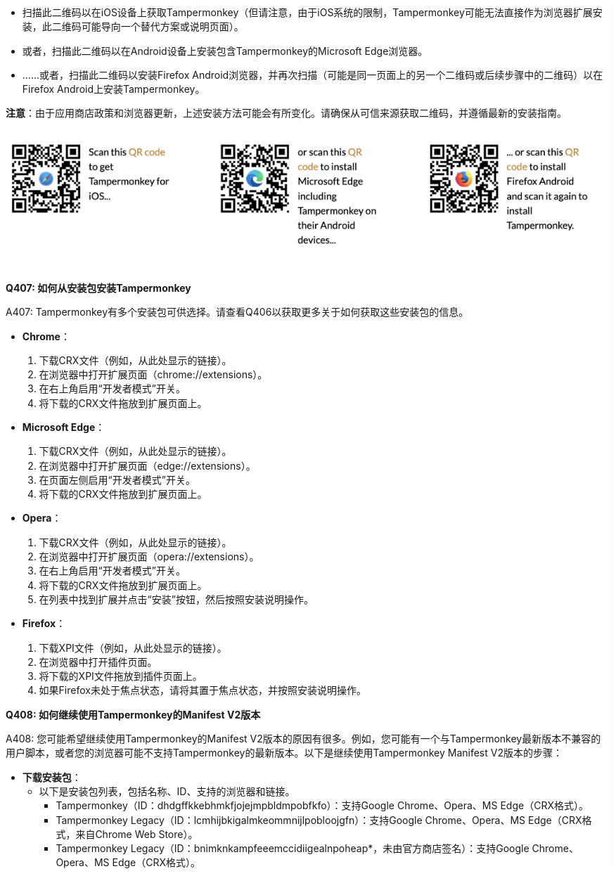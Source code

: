 - 扫描此二维码以在iOS设备上获取Tampermonkey（但请注意，由于iOS系统的限制，Tampermonkey可能无法直接作为浏览器扩展安装，此二维码可能导向一个替代方案或说明页面）。

- 或者，扫描此二维码以在Android设备上安装包含Tampermonkey的Microsoft Edge浏览器。

- ……或者，扫描此二维码以安装Firefox Android浏览器，并再次扫描（可能是同一页面上的另一个二维码或后续步骤中的二维码）以在Firefox Android上安装Tampermonkey。

**注意**：由于应用商店政策和浏览器更新，上述安装方法可能会有所变化。请确保从可信来源获取二维码，并遵循最新的安装指南。

![qr](./assets/qr.jpg)

**Q407: 如何从安装包安装Tampermonkey**

A407: Tampermonkey有多个安装包可供选择。请查看Q406以获取更多关于如何获取这些安装包的信息。

- **Chrome**：
  1. 下载CRX文件（例如，从此处显示的链接）。
  2. 在浏览器中打开扩展页面（chrome://extensions）。
  3. 在右上角启用“开发者模式”开关。
  4. 将下载的CRX文件拖放到扩展页面上。

- **Microsoft Edge**：
  1. 下载CRX文件（例如，从此处显示的链接）。
  2. 在浏览器中打开扩展页面（edge://extensions）。
  3. 在页面左侧启用“开发者模式”开关。
  4. 将下载的CRX文件拖放到扩展页面上。

- **Opera**：
  1. 下载CRX文件（例如，从此处显示的链接）。
  2. 在浏览器中打开扩展页面（opera://extensions）。
  3. 在右上角启用“开发者模式”开关。
  4. 将下载的CRX文件拖放到扩展页面上。
  5. 在列表中找到扩展并点击“安装”按钮，然后按照安装说明操作。

- **Firefox**：
  1. 下载XPI文件（例如，从此处显示的链接）。
  2. 在浏览器中打开插件页面。
  3. 将下载的XPI文件拖放到插件页面上。
  4. 如果Firefox未处于焦点状态，请将其置于焦点状态，并按照安装说明操作。

**Q408: 如何继续使用Tampermonkey的Manifest V2版本**

A408: 您可能希望继续使用Tampermonkey的Manifest V2版本的原因有很多。例如，您可能有一个与Tampermonkey最新版本不兼容的用户脚本，或者您的浏览器可能不支持Tampermonkey的最新版本。以下是继续使用Tampermonkey Manifest V2版本的步骤：

- **下载安装包**：
  - 以下是安装包列表，包括名称、ID、支持的浏览器和链接。
    - Tampermonkey（ID：dhdgffkkebhmkfjojejmpbldmpobfkfo）：支持Google Chrome、Opera、MS Edge（CRX格式）。
    - Tampermonkey Legacy（ID：lcmhijbkigalmkeommnijlpobloojgfn）：支持Google Chrome、Opera、MS Edge（CRX格式，来自Chrome Web Store）。
    - Tampermonkey Legacy（ID：bnimknkampfeeemccidiigealnpoheap*，未由官方商店签名）：支持Google Chrome、Opera、MS Edge（CRX格式）。
